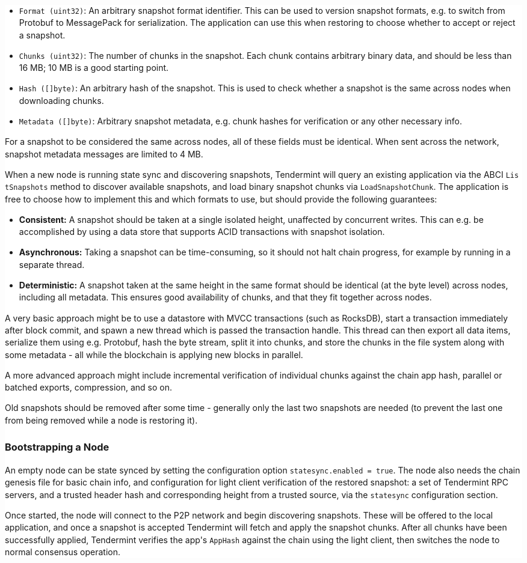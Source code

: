 * `Format (uint32)`: An arbitrary snapshot format identifier. This can be used to version snapshot 
  formats, e.g. to switch from Protobuf to MessagePack for serialization. The application can use 
  this when restoring to choose whether to accept or reject a snapshot.

* `Chunks (uint32)`: The number of chunks in the snapshot. Each chunk contains arbitrary binary
  data, and should be less than 16 MB; 10 MB is a good starting point.

* `Hash ([]byte)`: An arbitrary hash of the snapshot. This is used to check whether a snapshot is
  the same across nodes when downloading chunks.

* `Metadata ([]byte)`: Arbitrary snapshot metadata, e.g. chunk hashes for verification or any other
  necessary info.

For a snapshot to be considered the same across nodes, all of these fields must be identical. When
sent across the network, snapshot metadata messages are limited to 4 MB.

When a new node is running state sync and discovering snapshots, Tendermint will query an existing
application via the ABCI `ListSnapshots` method to discover available snapshots, and load binary
snapshot chunks via `LoadSnapshotChunk`. The application is free to choose how to implement this
and which formats to use, but should provide the following guarantees:

* **Consistent:** A snapshot should be taken at a single isolated height, unaffected by
  concurrent writes. This can e.g. be accomplished by using a data store that supports ACID 
  transactions with snapshot isolation.

* **Asynchronous:** Taking a snapshot can be time-consuming, so it should not halt chain progress,
  for example by running in a separate thread.

* **Deterministic:** A snapshot taken at the same height in the same format should be identical
  (at the byte level) across nodes, including all metadata. This ensures good availability of 
  chunks, and that they fit together across nodes.
  
A very basic approach might be to use a datastore with MVCC transactions (such as RocksDB),
start a transaction immediately after block commit, and spawn a new thread which is passed the
transaction handle. This thread can then export all data items, serialize them using e.g.
Protobuf, hash the byte stream, split it into chunks, and store the chunks in the file system
along with some metadata - all while the blockchain is applying new blocks in parallel.

A more advanced approach might include incremental verification of individual chunks against the
chain app hash, parallel or batched exports, compression, and so on.

Old snapshots should be removed after some time - generally only the last two snapshots are needed
(to prevent the last one from being removed while a node is restoring it).

### Bootstrapping a Node

An empty node can be state synced by setting the configuration option `statesync.enabled =
true`. The node also needs the chain genesis file for basic chain info, and configuration for
light client verification of the restored snapshot: a set of Tendermint RPC servers, and a
trusted header hash and corresponding height from a trusted source, via the `statesync`
configuration section.

Once started, the node will connect to the P2P network and begin discovering snapshots. These
will be offered to the local application, and once a snapshot is accepted Tendermint will fetch
and apply the snapshot chunks. After all chunks have been successfully applied, Tendermint verifies
the app's `AppHash` against the chain using the light client, then switches the node to normal
consensus operation.
